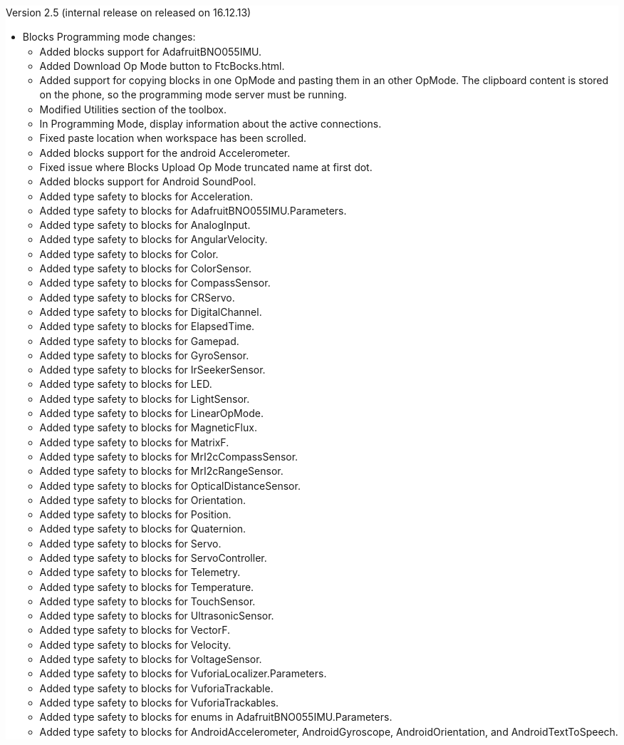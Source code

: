 Version 2.5 (internal release on released on 16.12.13)
  * Blocks Programming mode changes:
     - Added blocks support for AdafruitBNO055IMU.
     - Added Download Op Mode button to FtcBocks.html.
     - Added support for copying blocks in one OpMode and pasting them in an other OpMode. The clipboard content is stored on the phone, so the programming mode server must be running.
     - Modified Utilities section of the toolbox.
     - In Programming Mode, display information about the active connections.
     - Fixed paste location when workspace has been scrolled.
     - Added blocks support for the android Accelerometer.
     - Fixed issue where Blocks Upload Op Mode truncated name at first dot.
     - Added blocks support for Android SoundPool.
     - Added type safety to blocks for Acceleration.
     - Added type safety to blocks for AdafruitBNO055IMU.Parameters.
     - Added type safety to blocks for AnalogInput.
     - Added type safety to blocks for AngularVelocity.
     - Added type safety to blocks for Color.
     - Added type safety to blocks for ColorSensor.
     - Added type safety to blocks for CompassSensor.
     - Added type safety to blocks for CRServo.
     - Added type safety to blocks for DigitalChannel.
     - Added type safety to blocks for ElapsedTime.
     - Added type safety to blocks for Gamepad.
     - Added type safety to blocks for GyroSensor.
     - Added type safety to blocks for IrSeekerSensor.
     - Added type safety to blocks for LED.
     - Added type safety to blocks for LightSensor.
     - Added type safety to blocks for LinearOpMode.
     - Added type safety to blocks for MagneticFlux.
     - Added type safety to blocks for MatrixF.     
     - Added type safety to blocks for MrI2cCompassSensor.
     - Added type safety to blocks for MrI2cRangeSensor.
     - Added type safety to blocks for OpticalDistanceSensor.
     - Added type safety to blocks for Orientation.
     - Added type safety to blocks for Position.
     - Added type safety to blocks for Quaternion.
     - Added type safety to blocks for Servo.
     - Added type safety to blocks for ServoController.
     - Added type safety to blocks for Telemetry.
     - Added type safety to blocks for Temperature.
     - Added type safety to blocks for TouchSensor.
     - Added type safety to blocks for UltrasonicSensor.
     - Added type safety to blocks for VectorF.
     - Added type safety to blocks for Velocity.
     - Added type safety to blocks for VoltageSensor.
     - Added type safety to blocks for VuforiaLocalizer.Parameters.
     - Added type safety to blocks for VuforiaTrackable.
     - Added type safety to blocks for VuforiaTrackables.
     - Added type safety to blocks for enums in AdafruitBNO055IMU.Parameters.
     - Added type safety to blocks for AndroidAccelerometer, AndroidGyroscope, AndroidOrientation, and AndroidTextToSpeech.
